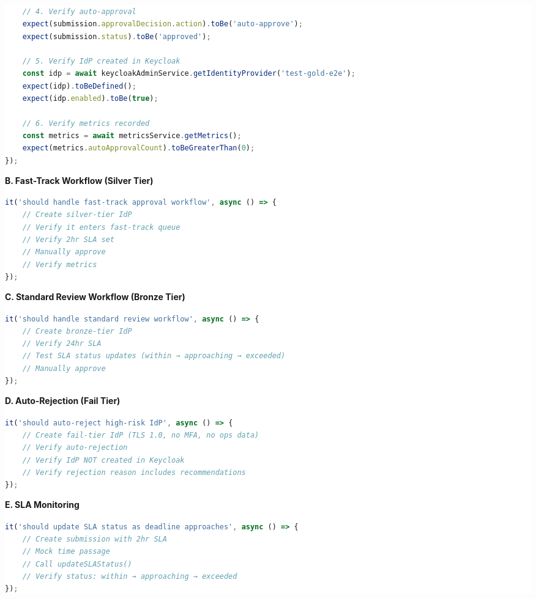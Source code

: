 ```typescript
    // 4. Verify auto-approval
    expect(submission.approvalDecision.action).toBe('auto-approve');
    expect(submission.status).toBe('approved');
    
    // 5. Verify IdP created in Keycloak
    const idp = await keycloakAdminService.getIdentityProvider('test-gold-e2e');
    expect(idp).toBeDefined();
    expect(idp.enabled).toBe(true);
    
    // 6. Verify metrics recorded
    const metrics = await metricsService.getMetrics();
    expect(metrics.autoApprovalCount).toBeGreaterThan(0);
});
```

**B. Fast-Track Workflow (Silver Tier)**
```typescript
it('should handle fast-track approval workflow', async () => {
    // Create silver-tier IdP
    // Verify it enters fast-track queue
    // Verify 2hr SLA set
    // Manually approve
    // Verify metrics
});
```

**C. Standard Review Workflow (Bronze Tier)**
```typescript
it('should handle standard review workflow', async () => {
    // Create bronze-tier IdP
    // Verify 24hr SLA
    // Test SLA status updates (within → approaching → exceeded)
    // Manually approve
});
```

**D. Auto-Rejection (Fail Tier)**
```typescript
it('should auto-reject high-risk IdP', async () => {
    // Create fail-tier IdP (TLS 1.0, no MFA, no ops data)
    // Verify auto-rejection
    // Verify IdP NOT created in Keycloak
    // Verify rejection reason includes recommendations
});
```

**E. SLA Monitoring**
```typescript
it('should update SLA status as deadline approaches', async () => {
    // Create submission with 2hr SLA
    // Mock time passage
    // Call updateSLAStatus()
    // Verify status: within → approaching → exceeded
});
```
